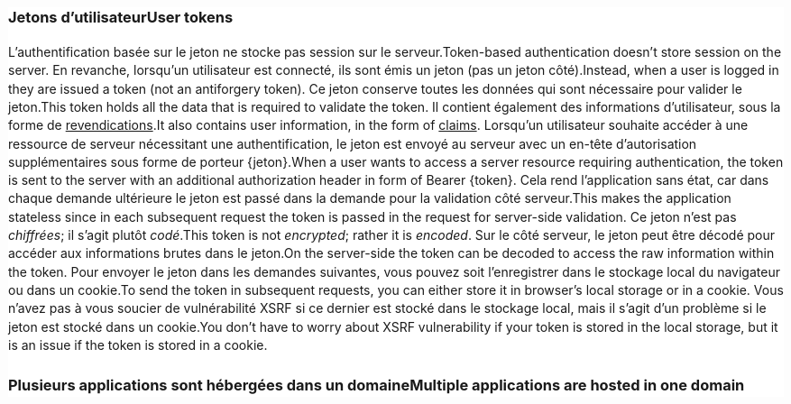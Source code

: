 ### <a name="user-tokens"></a><span data-ttu-id="3eaa0-276">Jetons d’utilisateur</span><span class="sxs-lookup"><span data-stu-id="3eaa0-276">User tokens</span></span>

<span data-ttu-id="3eaa0-277">L’authentification basée sur le jeton ne stocke pas session sur le serveur.</span><span class="sxs-lookup"><span data-stu-id="3eaa0-277">Token-based authentication doesn’t store session on the server.</span></span> <span data-ttu-id="3eaa0-278">En revanche, lorsqu’un utilisateur est connecté, ils sont émis un jeton (pas un jeton côté).</span><span class="sxs-lookup"><span data-stu-id="3eaa0-278">Instead, when a user is logged in they are issued a token (not an antiforgery token).</span></span> <span data-ttu-id="3eaa0-279">Ce jeton conserve toutes les données qui sont nécessaire pour valider le jeton.</span><span class="sxs-lookup"><span data-stu-id="3eaa0-279">This token holds all the data that is required to validate the token.</span></span> <span data-ttu-id="3eaa0-280">Il contient également des informations d’utilisateur, sous la forme de [revendications](https://docs.microsoft.com/dotnet/framework/security/claims-based-identity-model).</span><span class="sxs-lookup"><span data-stu-id="3eaa0-280">It also contains user information, in the form of [claims](https://docs.microsoft.com/dotnet/framework/security/claims-based-identity-model).</span></span> <span data-ttu-id="3eaa0-281">Lorsqu’un utilisateur souhaite accéder à une ressource de serveur nécessitant une authentification, le jeton est envoyé au serveur avec un en-tête d’autorisation supplémentaires sous forme de porteur {jeton}.</span><span class="sxs-lookup"><span data-stu-id="3eaa0-281">When a user wants to access a server resource requiring authentication, the token is sent to the server with an additional authorization header in form of Bearer {token}.</span></span> <span data-ttu-id="3eaa0-282">Cela rend l’application sans état, car dans chaque demande ultérieure le jeton est passé dans la demande pour la validation côté serveur.</span><span class="sxs-lookup"><span data-stu-id="3eaa0-282">This makes the application stateless since in each subsequent request the token is passed in the request for server-side validation.</span></span> <span data-ttu-id="3eaa0-283">Ce jeton n’est pas *chiffrées*; il s’agit plutôt *codé*.</span><span class="sxs-lookup"><span data-stu-id="3eaa0-283">This token is not *encrypted*; rather it is *encoded*.</span></span> <span data-ttu-id="3eaa0-284">Sur le côté serveur, le jeton peut être décodé pour accéder aux informations brutes dans le jeton.</span><span class="sxs-lookup"><span data-stu-id="3eaa0-284">On the server-side the token can be decoded to access the raw information within the token.</span></span> <span data-ttu-id="3eaa0-285">Pour envoyer le jeton dans les demandes suivantes, vous pouvez soit l’enregistrer dans le stockage local du navigateur ou dans un cookie.</span><span class="sxs-lookup"><span data-stu-id="3eaa0-285">To send the token in subsequent requests, you can either store it in browser’s local storage or in a cookie.</span></span> <span data-ttu-id="3eaa0-286">Vous n’avez pas à vous soucier de vulnérabilité XSRF si ce dernier est stocké dans le stockage local, mais il s’agit d’un problème si le jeton est stocké dans un cookie.</span><span class="sxs-lookup"><span data-stu-id="3eaa0-286">You don’t have to worry about XSRF vulnerability if your token is stored in the local storage, but it is an issue if the token is stored in a cookie.</span></span>

### <a name="multiple-applications-are-hosted-in-one-domain"></a><span data-ttu-id="3eaa0-287">Plusieurs applications sont hébergées dans un domaine</span><span class="sxs-lookup"><span data-stu-id="3eaa0-287">Multiple applications are hosted in one domain</span></span>

